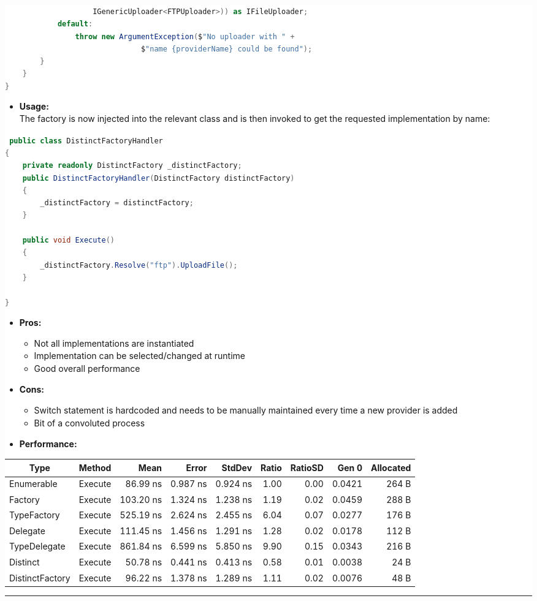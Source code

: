 ``` csharp
                    IGenericUploader<FTPUploader>)) as IFileUploader;
            default:
                throw new ArgumentException($"No uploader with " +
                               $"name {providerName} could be found");
        }
    }
}
```

- **Usage:**  
The factory is now injected into the relevant class and is then invoked to get the requested implementation by name:

``` csharp
 public class DistinctFactoryHandler
{
    private readonly DistinctFactory _distinctFactory;
    public DistinctFactoryHandler(DistinctFactory distinctFactory)
    {
        _distinctFactory = distinctFactory;
    }

    public void Execute()
    {
        _distinctFactory.Resolve("ftp").UploadFile();
    }

}
```

- **Pros:**
  - Not all implementations are instantiated
  - Implementation can be selected/changed at runtime
  - Good overall performance
  
- **Cons:**
  - Switch statement is hardcoded and needs to be manually maintained every time a new provider is added
  - Bit of a convoluted process

- **Performance:**

|                  Type |  Method |      Mean |    Error |   StdDev | Ratio | RatioSD |  Gen 0 | Allocated |
|---------------------- |-------- |----------:|---------:|---------:|------:|--------:|-------:|----------:|
|            Enumerable | Execute |  86.99 ns | 0.987 ns | 0.924 ns |  1.00 |    0.00 | 0.0421 |     264 B |
|               Factory | Execute | 103.20 ns | 1.324 ns | 1.238 ns |  1.19 |    0.02 | 0.0459 |     288 B |
|           TypeFactory | Execute | 525.19 ns | 2.624 ns | 2.455 ns |  6.04 |    0.07 | 0.0277 |     176 B |
|              Delegate | Execute | 111.45 ns | 1.456 ns | 1.291 ns |  1.28 |    0.02 | 0.0178 |     112 B |
|          TypeDelegate | Execute | 861.84 ns | 6.599 ns | 5.850 ns |  9.90 |    0.15 | 0.0343 |     216 B |
|              Distinct | Execute |  50.78 ns | 0.441 ns | 0.413 ns |  0.58 |    0.01 | 0.0038 |      24 B |
|       DistinctFactory | Execute |  96.22 ns | 1.378 ns | 1.289 ns |  1.11 |    0.02 | 0.0076 |      48 B |

---